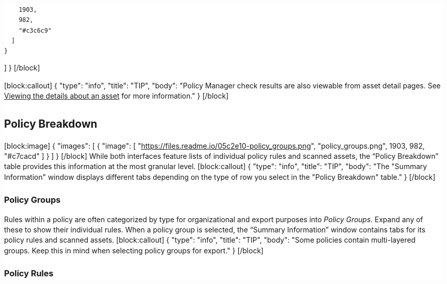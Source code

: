         1903,
        982,
        "#c3c6c9"
      ]
    }
  ]
}
[/block]

[block:callout]
{
  "type": "info",
  "title": "TIP",
  "body": "Policy Manager check results are also viewable from asset detail pages.  See [Viewing the details about an asset](doc:locating-assets#section-viewing-the-details-about-an-asset) for more information."
}
[/block]
## Policy Breakdown
[block:image]
{
  "images": [
    {
      "image": [
        "https://files.readme.io/05c2e10-policy_groups.png",
        "policy_groups.png",
        1903,
        982,
        "#c7cacd"
      ]
    }
  ]
}
[/block]
While both interfaces feature lists of individual policy rules and scanned assets, the “Policy Breakdown” table provides this information at the most granular level.
[block:callout]
{
  "type": "info",
  "title": "TIP",
  "body": "The \"Summary Information\" window displays different tabs depending on the type of row you select in the \"Policy Breakdown\" table."
}
[/block]
### Policy Groups

Rules within a policy are often categorized by type for organizational and export purposes into _Policy Groups_.  Expand any of these to show their individual rules.  When a policy group is selected, the “Summary Information” window contains tabs for its policy rules and scanned assets.
[block:callout]
{
  "type": "info",
  "title": "TIP",
  "body": "Some policies contain multi-layered groups.  Keep this in mind when selecting policy groups for export."
}
[/block]
### Policy Rules
